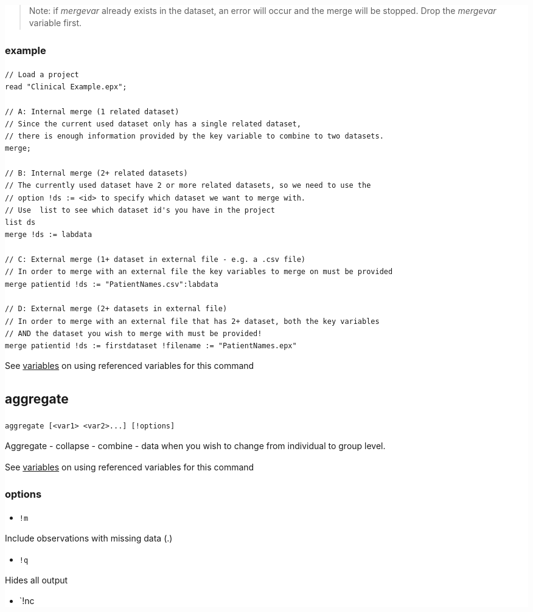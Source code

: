 > Note: if *mergevar* already exists in the dataset, an error will occur and the merge will be stopped. Drop the *mergevar* variable first.

### example

```
// Load a project
read "Clinical Example.epx";

// A: Internal merge (1 related dataset)
// Since the current used dataset only has a single related dataset,
// there is enough information provided by the key variable to combine to two datasets.
merge;

// B: Internal merge (2+ related datasets)
// The currently used dataset have 2 or more related datasets, so we need to use the
// option !ds := <id> to specify which dataset we want to merge with.
// Use  list to see which dataset id's you have in the project
list ds        
merge !ds := labdata

// C: External merge (1+ dataset in external file - e.g. a .csv file)
// In order to merge with an external file the key variables to merge on must be provided
merge patientid !ds := "PatientNames.csv":labdata

// D: External merge (2+ datasets in external file)
// In order to merge with an external file that has 2+ dataset, both the key variables
// AND the dataset you wish to merge with must be provided!
merge patientid !ds := firstdataset !filename := "PatientNames.epx"
```       
See [variables](#referencedvars) on using referenced variables for this command

<a name="agg"></a>
## aggregate

```
aggregate [<var1> <var2>...] [!options]
```

Aggregate - collapse - combine - data when you wish to change from individual to group level.

See [variables](#referencedvars) on using referenced variables for this command

### options

- `!m`

 Include observations with missing data (.)

- `!q`

 Hides all output

- `!nc
